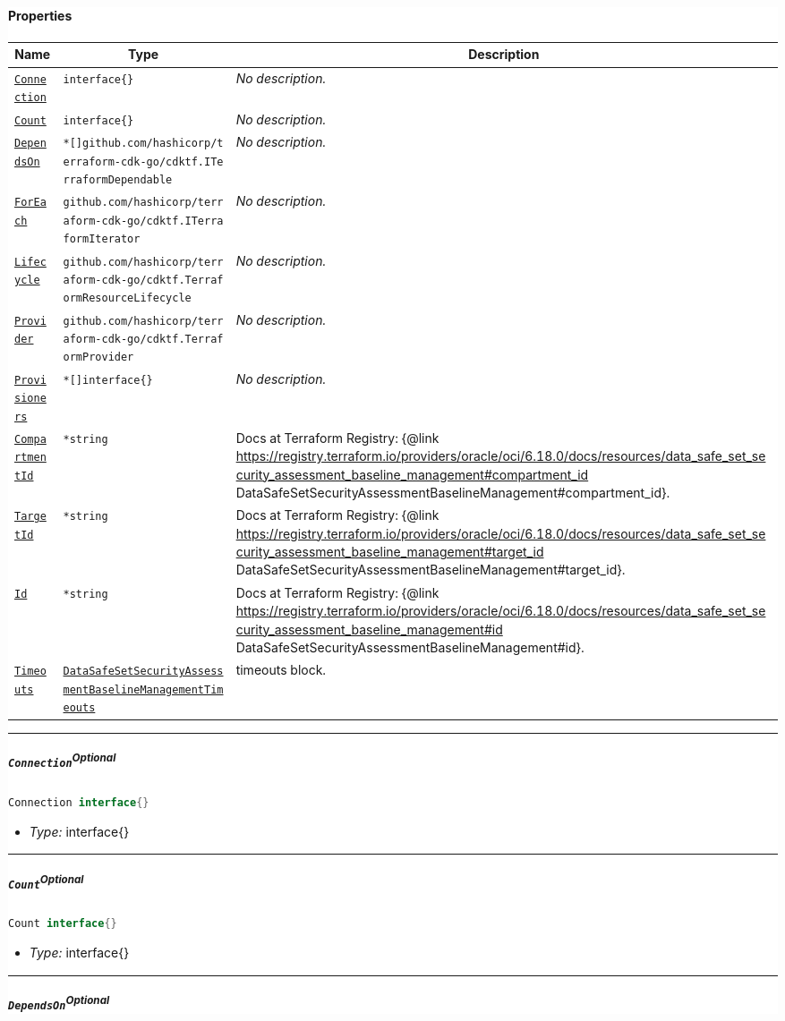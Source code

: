 #### Properties <a name="Properties" id="Properties"></a>

| **Name** | **Type** | **Description** |
| --- | --- | --- |
| <code><a href="#rhizo-co-terraform-provider-oci.dataSafeSetSecurityAssessmentBaselineManagement.DataSafeSetSecurityAssessmentBaselineManagementConfig.property.connection">Connection</a></code> | <code>interface{}</code> | *No description.* |
| <code><a href="#rhizo-co-terraform-provider-oci.dataSafeSetSecurityAssessmentBaselineManagement.DataSafeSetSecurityAssessmentBaselineManagementConfig.property.count">Count</a></code> | <code>interface{}</code> | *No description.* |
| <code><a href="#rhizo-co-terraform-provider-oci.dataSafeSetSecurityAssessmentBaselineManagement.DataSafeSetSecurityAssessmentBaselineManagementConfig.property.dependsOn">DependsOn</a></code> | <code>*[]github.com/hashicorp/terraform-cdk-go/cdktf.ITerraformDependable</code> | *No description.* |
| <code><a href="#rhizo-co-terraform-provider-oci.dataSafeSetSecurityAssessmentBaselineManagement.DataSafeSetSecurityAssessmentBaselineManagementConfig.property.forEach">ForEach</a></code> | <code>github.com/hashicorp/terraform-cdk-go/cdktf.ITerraformIterator</code> | *No description.* |
| <code><a href="#rhizo-co-terraform-provider-oci.dataSafeSetSecurityAssessmentBaselineManagement.DataSafeSetSecurityAssessmentBaselineManagementConfig.property.lifecycle">Lifecycle</a></code> | <code>github.com/hashicorp/terraform-cdk-go/cdktf.TerraformResourceLifecycle</code> | *No description.* |
| <code><a href="#rhizo-co-terraform-provider-oci.dataSafeSetSecurityAssessmentBaselineManagement.DataSafeSetSecurityAssessmentBaselineManagementConfig.property.provider">Provider</a></code> | <code>github.com/hashicorp/terraform-cdk-go/cdktf.TerraformProvider</code> | *No description.* |
| <code><a href="#rhizo-co-terraform-provider-oci.dataSafeSetSecurityAssessmentBaselineManagement.DataSafeSetSecurityAssessmentBaselineManagementConfig.property.provisioners">Provisioners</a></code> | <code>*[]interface{}</code> | *No description.* |
| <code><a href="#rhizo-co-terraform-provider-oci.dataSafeSetSecurityAssessmentBaselineManagement.DataSafeSetSecurityAssessmentBaselineManagementConfig.property.compartmentId">CompartmentId</a></code> | <code>*string</code> | Docs at Terraform Registry: {@link https://registry.terraform.io/providers/oracle/oci/6.18.0/docs/resources/data_safe_set_security_assessment_baseline_management#compartment_id DataSafeSetSecurityAssessmentBaselineManagement#compartment_id}. |
| <code><a href="#rhizo-co-terraform-provider-oci.dataSafeSetSecurityAssessmentBaselineManagement.DataSafeSetSecurityAssessmentBaselineManagementConfig.property.targetId">TargetId</a></code> | <code>*string</code> | Docs at Terraform Registry: {@link https://registry.terraform.io/providers/oracle/oci/6.18.0/docs/resources/data_safe_set_security_assessment_baseline_management#target_id DataSafeSetSecurityAssessmentBaselineManagement#target_id}. |
| <code><a href="#rhizo-co-terraform-provider-oci.dataSafeSetSecurityAssessmentBaselineManagement.DataSafeSetSecurityAssessmentBaselineManagementConfig.property.id">Id</a></code> | <code>*string</code> | Docs at Terraform Registry: {@link https://registry.terraform.io/providers/oracle/oci/6.18.0/docs/resources/data_safe_set_security_assessment_baseline_management#id DataSafeSetSecurityAssessmentBaselineManagement#id}. |
| <code><a href="#rhizo-co-terraform-provider-oci.dataSafeSetSecurityAssessmentBaselineManagement.DataSafeSetSecurityAssessmentBaselineManagementConfig.property.timeouts">Timeouts</a></code> | <code><a href="#rhizo-co-terraform-provider-oci.dataSafeSetSecurityAssessmentBaselineManagement.DataSafeSetSecurityAssessmentBaselineManagementTimeouts">DataSafeSetSecurityAssessmentBaselineManagementTimeouts</a></code> | timeouts block. |

---

##### `Connection`<sup>Optional</sup> <a name="Connection" id="rhizo-co-terraform-provider-oci.dataSafeSetSecurityAssessmentBaselineManagement.DataSafeSetSecurityAssessmentBaselineManagementConfig.property.connection"></a>

```go
Connection interface{}
```

- *Type:* interface{}

---

##### `Count`<sup>Optional</sup> <a name="Count" id="rhizo-co-terraform-provider-oci.dataSafeSetSecurityAssessmentBaselineManagement.DataSafeSetSecurityAssessmentBaselineManagementConfig.property.count"></a>

```go
Count interface{}
```

- *Type:* interface{}

---

##### `DependsOn`<sup>Optional</sup> <a name="DependsOn" id="rhizo-co-terraform-provider-oci.dataSafeSetSecurityAssessmentBaselineManagement.DataSafeSetSecurityAssessmentBaselineManagementConfig.property.dependsOn"></a>

